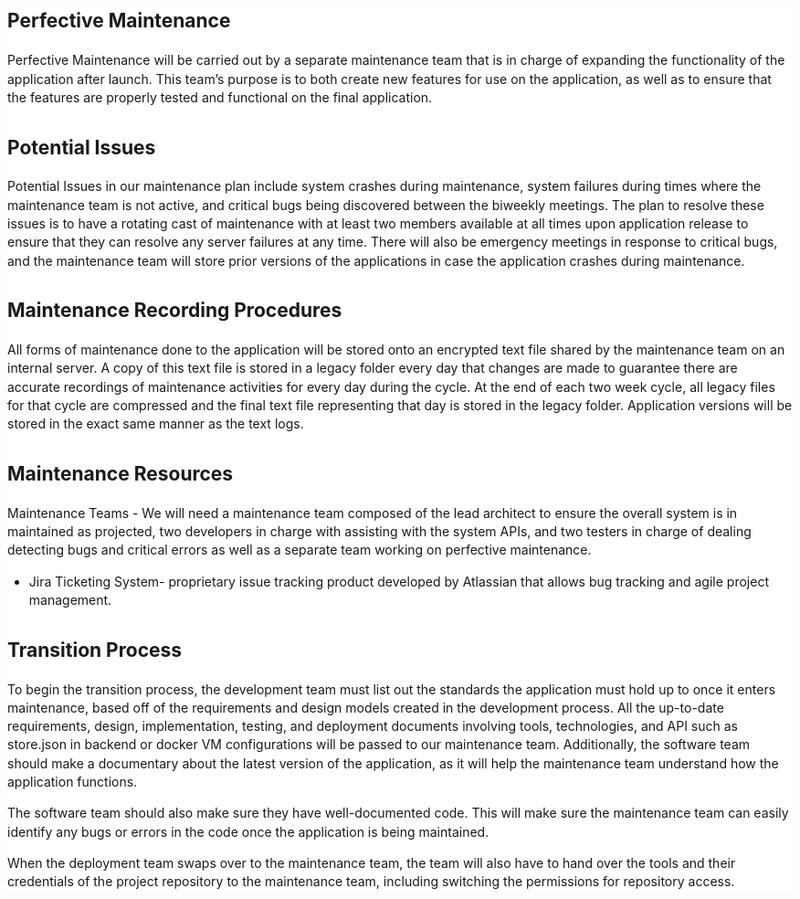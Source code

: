 ## Perfective Maintenance

Perfective Maintenance will be carried out by a separate maintenance team that is in charge of expanding the functionality of the application after launch. This team’s purpose is to both create new features for use on the application, as well as to ensure that the features are properly tested and functional on the final application.

## Potential Issues

Potential Issues in our maintenance plan include system crashes during maintenance, system failures during times where the maintenance team is not active, and critical bugs being discovered between the biweekly meetings. The plan to resolve these issues is to have a rotating cast of maintenance with at least two members available at all times upon application release to ensure that they can resolve any server failures at any time. There will also be emergency meetings in response to critical bugs, and the maintenance team will store prior versions of the applications in case the application crashes during maintenance.

## Maintenance Recording Procedures

All forms of maintenance done to the application will be stored onto an encrypted text file shared by the maintenance team on an internal server. A copy of this text file is stored in a legacy folder every day that changes are made to guarantee there are accurate recordings of maintenance activities for every day during the cycle. At the end of each two week cycle, all legacy files for that cycle are compressed and the final text file representing that day is stored in the legacy folder. Application versions will be stored in the exact same manner as the text logs.

## Maintenance Resources

Maintenance Teams - We will need a maintenance team composed of the lead architect to ensure the overall system is in maintained as projected, two developers in charge with assisting with the system APIs, and two testers in charge of dealing detecting bugs and critical errors as well as a separate team working on perfective maintenance.

- Jira Ticketing System- proprietary issue tracking product developed by Atlassian that allows bug tracking and agile project management.

## Transition Process

To begin the transition process, the development team must list out the standards the application must hold up to once it enters maintenance, based off of the requirements and design models created in the development process. All the up-to-date requirements, design, implementation, testing, and deployment documents involving tools, technologies, and API such as store.json in backend or docker VM configurations will be passed to our maintenance team. Additionally, the software team should make a documentary about the latest version of the application, as it will help the maintenance team understand how the application functions.

The software team should also make sure they have well-documented code. This will make sure the maintenance team can easily identify any bugs or errors in the code once the application is being maintained.

When the deployment team swaps over to the maintenance team, the team will also have to hand over the tools and their credentials of the project repository to the maintenance team, including switching the permissions for repository access.
